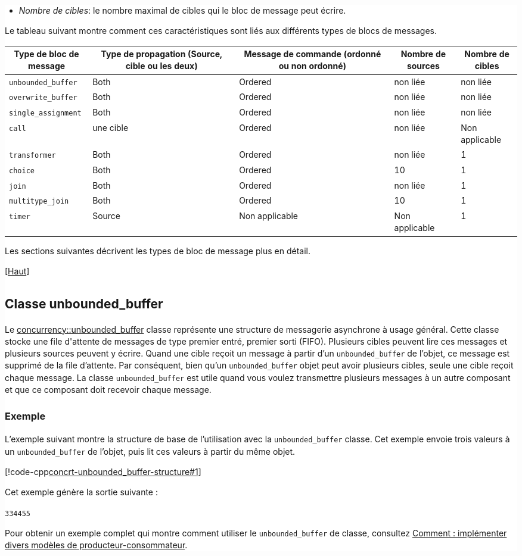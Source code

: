 - *Nombre de cibles*: le nombre maximal de cibles qui le bloc de message peut écrire.  
  
 Le tableau suivant montre comment ces caractéristiques sont liés aux différents types de blocs de messages.  
  
|Type de bloc de message|Type de propagation (Source, cible ou les deux)|Message de commande (ordonné ou non ordonné)|Nombre de sources|Nombre de cibles|  
|------------------------|--------------------------------------------------|-----------------------------------------------|------------------|------------------|  
|`unbounded_buffer`|Both|Ordered|non liée|non liée|  
|`overwrite_buffer`|Both|Ordered|non liée|non liée|  
|`single_assignment`|Both|Ordered|non liée|non liée|  
|`call`|une cible|Ordered|non liée|Non applicable|  
|`transformer`|Both|Ordered|non liée|1|  
|`choice`|Both|Ordered|10|1|  
|`join`|Both|Ordered|non liée|1|  
|`multitype_join`|Both|Ordered|10|1|  
|`timer`|Source|Non applicable|Non applicable|1|  
  
 Les sections suivantes décrivent les types de bloc de message plus en détail.  
  
 [[Haut](#top)]  
  
##  <a name="unbounded_buffer"></a> Classe unbounded_buffer  
 Le [concurrency::unbounded_buffer](reference/unbounded-buffer-class.md) classe représente une structure de messagerie asynchrone à usage général. Cette classe stocke une file d'attente de messages de type premier entré, premier sorti (FIFO). Plusieurs cibles peuvent lire ces messages et plusieurs sources peuvent y écrire. Quand une cible reçoit un message à partir d’un `unbounded_buffer` de l’objet, ce message est supprimé de la file d’attente. Par conséquent, bien qu’un `unbounded_buffer` objet peut avoir plusieurs cibles, seule une cible reçoit chaque message. La classe `unbounded_buffer` est utile quand vous voulez transmettre plusieurs messages à un autre composant et que ce composant doit recevoir chaque message.  
  
### <a name="example"></a>Exemple  
 L’exemple suivant montre la structure de base de l’utilisation avec la `unbounded_buffer` classe. Cet exemple envoie trois valeurs à un `unbounded_buffer` de l’objet, puis lit ces valeurs à partir du même objet.  
  
 [!code-cpp[concrt-unbounded_buffer-structure#1](../../parallel/concrt/codesnippet/cpp/asynchronous-message-blocks_1.cpp)]  
  
 Cet exemple génère la sortie suivante :  
  
```Output  
334455  
```  
  
 Pour obtenir un exemple complet qui montre comment utiliser le `unbounded_buffer` de classe, consultez [Comment : implémenter divers modèles de producteur-consommateur](../../parallel/concrt/how-to-implement-various-producer-consumer-patterns.md).  
  